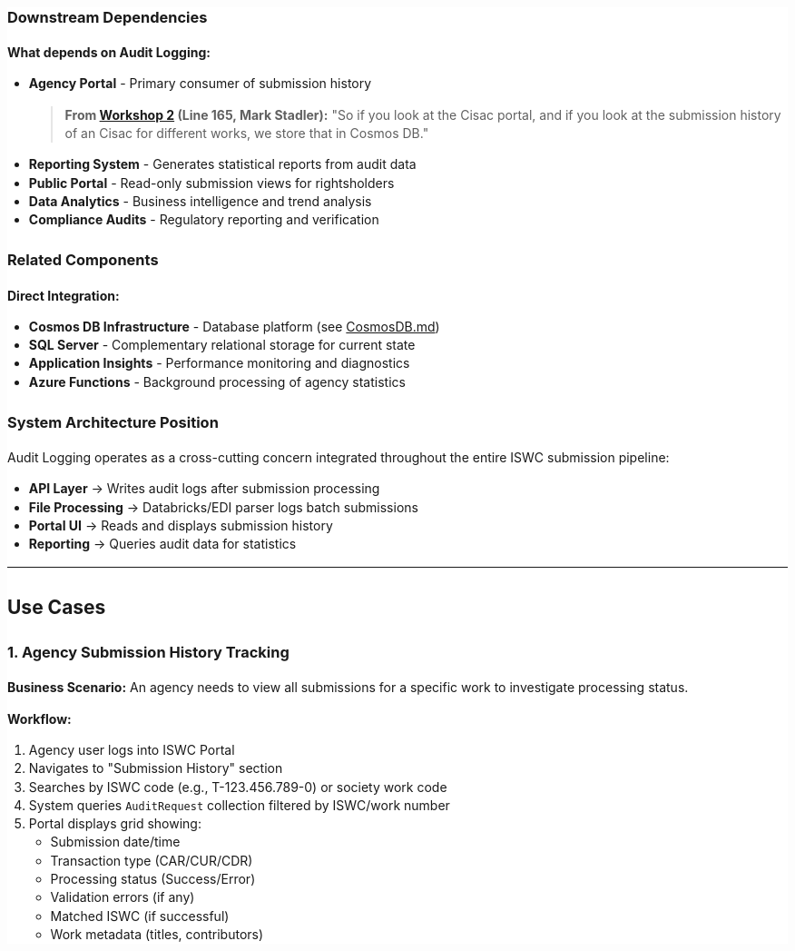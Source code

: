 ### Downstream Dependencies

**What depends on Audit Logging:**

- **Agency Portal** - Primary consumer of submission history
  > **From [Workshop 2](../../meetings/20251021-ISWC%20Audit%20-%20Workshop%202%20-%20Documentations%20and%20infrastructure.txt) (Line 165, Mark Stadler):** "So if you look at the Cisac portal, and if you look at the submission history of an Cisac for different works, we store that in Cosmos DB."
- **Reporting System** - Generates statistical reports from audit data
- **Public Portal** - Read-only submission views for rightsholders
- **Data Analytics** - Business intelligence and trend analysis
- **Compliance Audits** - Regulatory reporting and verification

### Related Components

**Direct Integration:**

- **Cosmos DB Infrastructure** - Database platform (see [CosmosDB.md](./CosmosDB.md))
- **SQL Server** - Complementary relational storage for current state
- **Application Insights** - Performance monitoring and diagnostics
- **Azure Functions** - Background processing of agency statistics

### System Architecture Position

Audit Logging operates as a cross-cutting concern integrated throughout the entire ISWC submission pipeline:

- **API Layer** → Writes audit logs after submission processing
- **File Processing** → Databricks/EDI parser logs batch submissions
- **Portal UI** → Reads and displays submission history
- **Reporting** → Queries audit data for statistics

---

## Use Cases

### 1. Agency Submission History Tracking

**Business Scenario:** An agency needs to view all submissions for a specific work to investigate processing status.

**Workflow:**

1. Agency user logs into ISWC Portal
2. Navigates to "Submission History" section
3. Searches by ISWC code (e.g., T-123.456.789-0) or society work code
4. System queries `AuditRequest` collection filtered by ISWC/work number
5. Portal displays grid showing:
   - Submission date/time
   - Transaction type (CAR/CUR/CDR)
   - Processing status (Success/Error)
   - Validation errors (if any)
   - Matched ISWC (if successful)
   - Work metadata (titles, contributors)
